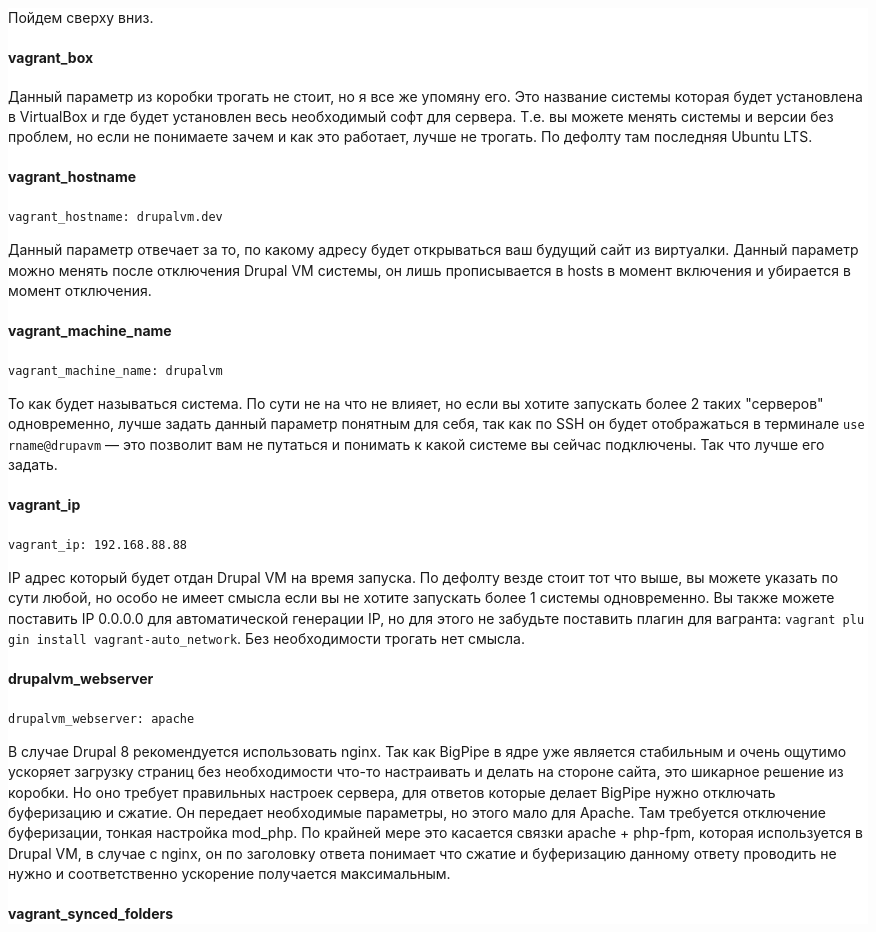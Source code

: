 Пойдем сверху вниз.

#### vagrant_box

Данный параметр из коробки трогать не стоит, но я все же упомяну его. Это
название системы которая будет установлена в VirtualBox и где будет установлен
весь необходимый софт для сервера. Т.е. вы можете менять системы и версии без
проблем, но если не понимаете зачем и как это работает, лучше не трогать. По
дефолту там последняя Ubuntu LTS.

#### vagrant_hostname

`vagrant_hostname: drupalvm.dev`

Данный параметр отвечает за то, по какому адресу будет открываться ваш будущий
сайт из виртуалки. Данный параметр можно менять после отключения Drupal VM
системы, он лишь прописывается в hosts в момент включения и убирается в момент
отключения.

#### vagrant_machine_name

`vagrant_machine_name: drupalvm`

То как будет называться система. По сути не на что не влияет, но если вы хотите
запускать более 2 таких "серверов" одновременно, лучше задать данный параметр
понятным для себя, так как по SSH он будет отображаться в
терминале `username@drupavm` — это позволит вам не путаться и понимать к какой
системе вы сейчас подключены. Так что лучше его задать.

#### vagrant_ip

`vagrant_ip: 192.168.88.88`

IP адрес который будет отдан Drupal VM на время запуска. По дефолту везде стоит
тот что выше, вы можете указать по сути любой, но особо не имеет смысла если вы
не хотите запускать более 1 системы одновременно. Вы также можете поставить IP
0.0.0.0 для автоматической генерации IP, но для этого не забудьте поставить
плагин для вагранта: `vagrant plugin install vagrant-auto_network`. Без
необходимости трогать нет смысла.

#### drupalvm_webserver

`drupalvm_webserver: apache`

В случае Drupal 8 рекомендуется использовать nginx. Так как BigPipe в ядре уже
является стабильным и очень ощутимо ускоряет загрузку страниц без необходимости
что-то настраивать и делать на стороне сайта, это шикарное решение из коробки.
Но оно требует правильных настроек сервера, для ответов которые делает BigPipe
нужно отключать буферизацию и сжатие. Он передает необходимые параметры, но
этого мало для Apache. Там требуется отключение буферизации, тонкая настройка
mod_php. По крайней мере это касается связки apache + php-fpm, которая
используется в Drupal VM, в случае с nginx, он по заголовку ответа понимает что
сжатие и буферизацию данному ответу проводить не нужно и соответственно
ускорение получается максимальным.

#### vagrant_synced_folders

